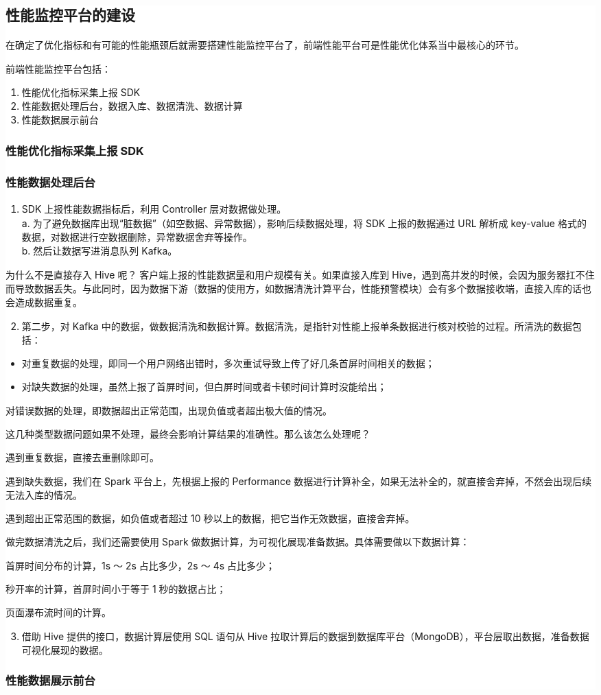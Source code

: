 ## 性能监控平台的建设
在确定了优化指标和有可能的性能瓶颈后就需要搭建性能监控平台了，前端性能平台可是性能优化体系当中最核心的环节。

前端性能监控平台包括：
1. 性能优化指标采集上报 SDK
2. 性能数据处理后台，数据入库、数据清洗、数据计算
3. 性能数据展示前台

### 性能优化指标采集上报 SDK

### 性能数据处理后台
1. SDK 上报性能数据指标后，利用 Controller 层对数据做处理。  
  a. 为了避免数据库出现“脏数据”（如空数据、异常数据），影响后续数据处理，将 SDK 上报的数据通过 URL 解析成 key-value 格式的数据，对数据进行空数据删除，异常数据舍弃等操作。  
  b. 然后让数据写进消息队列 Kafka。

为什么不是直接存入 Hive 呢？
客户端上报的性能数据量和用户规模有关。如果直接入库到 Hive，遇到高并发的时候，会因为服务器扛不住而导致数据丢失。与此同时，因为数据下游（数据的使用方，如数据清洗计算平台，性能预警模块）会有多个数据接收端，直接入库的话也会造成数据重复。

2. 第二步，对 Kafka 中的数据，做数据清洗和数据计算。数据清洗，是指针对性能上报单条数据进行核对校验的过程。所清洗的数据包括：

+ 对重复数据的处理，即同一个用户网络出错时，多次重试导致上传了好几条首屏时间相关的数据；

+ 对缺失数据的处理，虽然上报了首屏时间，但白屏时间或者卡顿时间计算时没能给出；

对错误数据的处理，即数据超出正常范围，出现负值或者超出极大值的情况。

这几种类型数据问题如果不处理，最终会影响计算结果的准确性。那么该怎么处理呢？

遇到重复数据，直接去重删除即可。

遇到缺失数据，我们在 Spark 平台上，先根据上报的 Performance 数据进行计算补全，如果无法补全的，就直接舍弃掉，不然会出现后续无法入库的情况。

遇到超出正常范围的数据，如负值或者超过 10 秒以上的数据，把它当作无效数据，直接舍弃掉。

做完数据清洗之后，我们还需要使用 Spark 做数据计算，为可视化展现准备数据。具体需要做以下数据计算：

首屏时间分布的计算，1s ～ 2s 占比多少，2s ～ 4s 占比多少；

秒开率的计算，首屏时间小于等于 1 秒的数据占比；

页面瀑布流时间的计算。


3. 借助 Hive 提供的接口，数据计算层使用 SQL 语句从 Hive 拉取计算后的数据到数据库平台（MongoDB），平台层取出数据，准备数据可视化展现的数据。

### 性能数据展示前台

